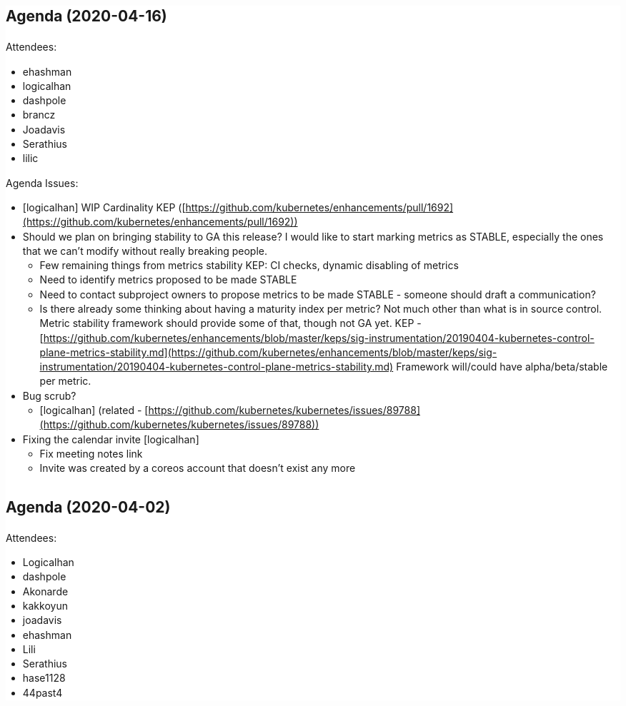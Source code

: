 
## Agenda (2020-04-16)

Attendees:



*   ehashman
*   logicalhan
*   dashpole
*   brancz
*   Joadavis
*   Serathius
*   lilic

Agenda Issues:



*   [logicalhan] WIP Cardinality KEP ([https://github.com/kubernetes/enhancements/pull/1692](https://github.com/kubernetes/enhancements/pull/1692))
*   Should we plan on bringing stability to GA this release? I would like to start marking metrics as STABLE, especially the ones that we can’t modify without really breaking people.
    *   Few remaining things from metrics stability KEP: CI checks, dynamic disabling of metrics
    *   Need to identify metrics proposed to be made STABLE
    *   Need to contact subproject owners to propose metrics to be made STABLE - someone should draft a communication?
    *   Is there already some thinking about having a maturity index per metric?  Not much other than what is in source control.  Metric stability framework should provide some of that, though not GA yet. KEP - [https://github.com/kubernetes/enhancements/blob/master/keps/sig-instrumentation/20190404-kubernetes-control-plane-metrics-stability.md](https://github.com/kubernetes/enhancements/blob/master/keps/sig-instrumentation/20190404-kubernetes-control-plane-metrics-stability.md)  Framework will/could have alpha/beta/stable per metric.
*   Bug scrub? 
    *   [logicalhan] (related - [https://github.com/kubernetes/kubernetes/issues/89788](https://github.com/kubernetes/kubernetes/issues/89788))
*   Fixing the calendar invite [logicalhan]
    *   Fix meeting notes link
    *   Invite was created by a coreos account that doesn’t exist any more


## Agenda (2020-04-02)

Attendees:



*   Logicalhan
*   dashpole
*   Akonarde
*   kakkoyun
*   joadavis
*   ehashman
*   Lili
*   Serathius
*   hase1128
*   44past4
